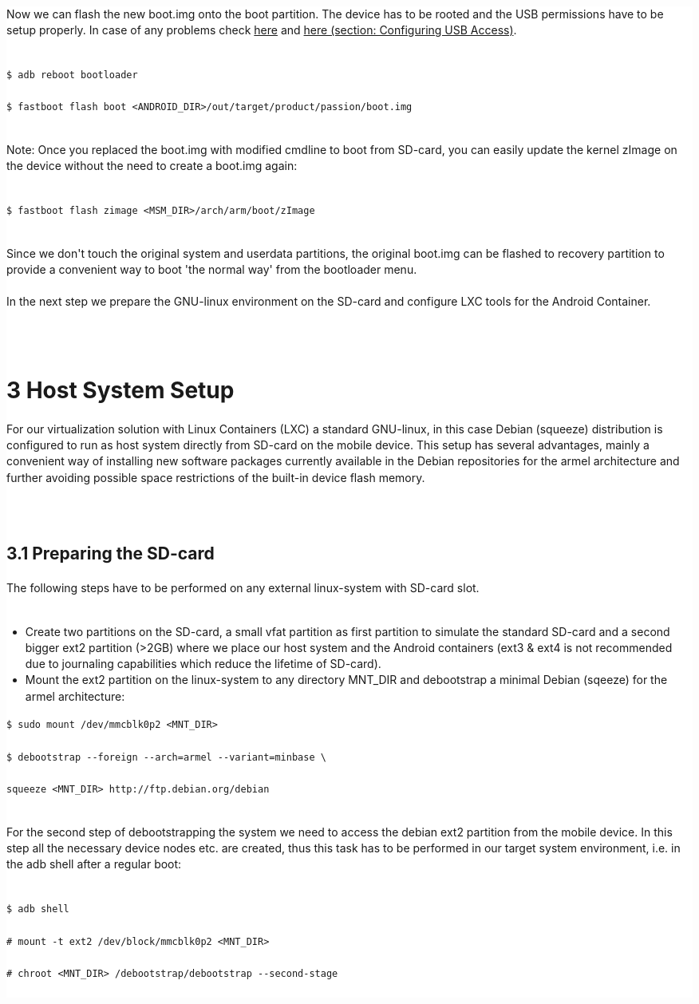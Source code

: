 Now we can flash the new boot.img onto the boot partition. The device has to be rooted and the USB permissions have to be setup properly. In case of any problems check <a href='https://www.google.com/search?q=root+nexus+one'>here</a> and  <a href='http://source.android.com/source/initializing.html'>here (section: Configuring USB Access)</a>.<br>
<br>
<pre><code>$ adb reboot bootloader<br>
$ fastboot flash boot &lt;ANDROID_DIR&gt;/out/target/product/passion/boot.img<br>
</code></pre>

Note: Once you replaced the boot.img with modified cmdline to boot from SD-card, you can easily update the kernel zImage on the device without the need to create a boot.img again:<br>
<br>
<pre><code>$ fastboot flash zimage &lt;MSM_DIR&gt;/arch/arm/boot/zImage<br>
</code></pre>

Since we don't touch the original system and userdata partitions, the original boot.img can be flashed to recovery partition to provide a convenient way to boot 'the normal way' from the bootloader menu.<br>
<br>
In the next step we prepare the GNU-linux environment on the SD-card and configure LXC tools for the Android Container.<br>
<br>
<br>
<h1>3 Host System Setup</h1>

For our virtualization solution with Linux Containers (LXC) a standard GNU-linux, in this case Debian (squeeze) distribution is configured to run as host system directly from SD-card on the mobile device. This setup has several advantages, mainly a convenient way of installing new software packages currently available in the Debian repositories for the armel architecture and further avoiding possible space restrictions of the built-in device flash memory.<br>
<br>
<br>
<h2>3.1 Preparing the SD-card</h2>

The following steps have to be performed on any external linux-system with SD-card slot.<br>
<br>
<ul><li>Create two partitions on the SD-card, a small vfat partition as first partition to simulate the standard SD-card and a second bigger ext2 partition (>2GB) where we place our host system and the Android containers (ext3 & ext4 is not recommended due to journaling capabilities which reduce the lifetime of SD-card).<br>
</li><li>Mount the ext2 partition on the linux-system to any directory MNT_DIR and debootstrap a minimal Debian (sqeeze) for the armel architecture:</li></ul>

<pre><code>$ sudo mount /dev/mmcblk0p2 &lt;MNT_DIR&gt;<br>
$ debootstrap --foreign --arch=armel --variant=minbase \ <br>
squeeze &lt;MNT_DIR&gt; http://ftp.debian.org/debian<br>
</code></pre>

For the second step of debootstrapping the system we need to access the debian ext2 partition from the mobile device. In this step all the necessary device nodes etc. are created, thus this task has to be performed in our target system environment, i.e. in the adb shell after a regular boot:<br>
<br>
<pre><code>$ adb shell<br>
# mount -t ext2 /dev/block/mmcblk0p2 &lt;MNT_DIR&gt;<br>
# chroot &lt;MNT_DIR&gt; /debootstrap/debootstrap --second-stage<br>
</code></pre>
